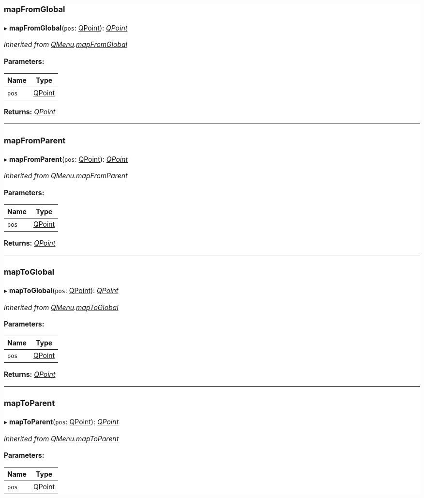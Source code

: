 ###  mapFromGlobal

▸ **mapFromGlobal**(`pos`: [QPoint](qpoint.md)): *[QPoint](qpoint.md)*

*Inherited from [QMenu](qmenu.md).[mapFromGlobal](qmenu.md#mapfromglobal)*

**Parameters:**

Name | Type |
------ | ------ |
`pos` | [QPoint](qpoint.md) |

**Returns:** *[QPoint](qpoint.md)*

___

###  mapFromParent

▸ **mapFromParent**(`pos`: [QPoint](qpoint.md)): *[QPoint](qpoint.md)*

*Inherited from [QMenu](qmenu.md).[mapFromParent](qmenu.md#mapfromparent)*

**Parameters:**

Name | Type |
------ | ------ |
`pos` | [QPoint](qpoint.md) |

**Returns:** *[QPoint](qpoint.md)*

___

###  mapToGlobal

▸ **mapToGlobal**(`pos`: [QPoint](qpoint.md)): *[QPoint](qpoint.md)*

*Inherited from [QMenu](qmenu.md).[mapToGlobal](qmenu.md#maptoglobal)*

**Parameters:**

Name | Type |
------ | ------ |
`pos` | [QPoint](qpoint.md) |

**Returns:** *[QPoint](qpoint.md)*

___

###  mapToParent

▸ **mapToParent**(`pos`: [QPoint](qpoint.md)): *[QPoint](qpoint.md)*

*Inherited from [QMenu](qmenu.md).[mapToParent](qmenu.md#maptoparent)*

**Parameters:**

Name | Type |
------ | ------ |
`pos` | [QPoint](qpoint.md) |
